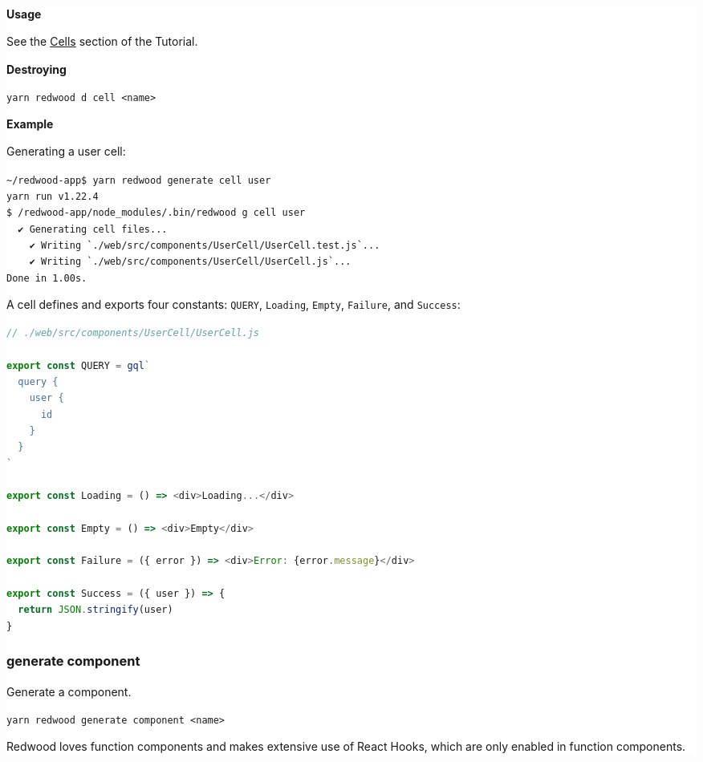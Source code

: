 **Usage**

See the [Cells](https://redwoodjs.com/tutorial/cells) section of the Tutorial.

**Destroying**

```
yarn redwood d cell <name>
```

**Example**

Generating a user cell:

```terminal
~/redwood-app$ yarn redwood generate cell user
yarn run v1.22.4
$ /redwood-app/node_modules/.bin/redwood g cell user
  ✔ Generating cell files...
    ✔ Writing `./web/src/components/UserCell/UserCell.test.js`...
    ✔ Writing `./web/src/components/UserCell/UserCell.js`...
Done in 1.00s.
```

A cell defines and exports four constants: `QUERY`, `Loading`, `Empty`, `Failure`, and `Success`:

```javascript
// ./web/src/components/UserCell/UserCell.js

export const QUERY = gql`
  query {
    user {
      id
    }
  }
`

export const Loading = () => <div>Loading...</div>

export const Empty = () => <div>Empty</div>

export const Failure = ({ error }) => <div>Error: {error.message}</div>

export const Success = ({ user }) => {
  return JSON.stringify(user)
}
```

### generate component

Generate a component.

```terminal
yarn redwood generate component <name>
```

Redwood loves function components and makes extensive use of React Hooks, which are only enabled in function components.
